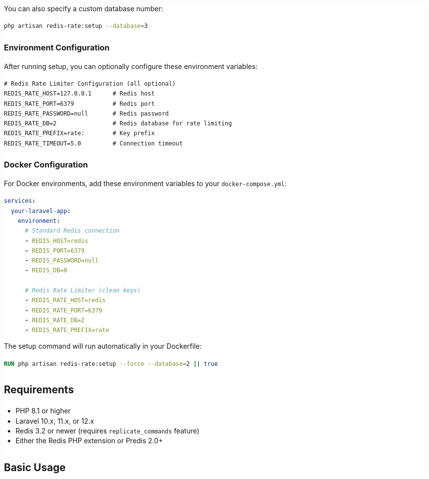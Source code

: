 You can also specify a custom database number:
```bash
php artisan redis-rate:setup --database=3
```

### Environment Configuration

After running setup, you can optionally configure these environment variables:

```env
# Redis Rate Limiter Configuration (all optional)
REDIS_RATE_HOST=127.0.0.1      # Redis host
REDIS_RATE_PORT=6379           # Redis port
REDIS_RATE_PASSWORD=null       # Redis password
REDIS_RATE_DB=2                # Redis database for rate limiting
REDIS_RATE_PREFIX=rate:        # Key prefix
REDIS_RATE_TIMEOUT=5.0         # Connection timeout
```

### Docker Configuration

For Docker environments, add these environment variables to your `docker-compose.yml`:

```yaml
services:
  your-laravel-app:
    environment:
      # Standard Redis connection
      - REDIS_HOST=redis
      - REDIS_PORT=6379
      - REDIS_PASSWORD=null
      - REDIS_DB=0

      # Redis Rate Limiter (clean keys)
      - REDIS_RATE_HOST=redis
      - REDIS_RATE_PORT=6379
      - REDIS_RATE_DB=2
      - REDIS_RATE_PREFIX=rate
```

The setup command will run automatically in your Dockerfile:
```dockerfile
RUN php artisan redis-rate:setup --force --database=2 || true
```

## Requirements

- PHP 8.1 or higher
- Laravel 10.x, 11.x, or 12.x
- Redis 3.2 or newer (requires `replicate_commands` feature)
- Either the Redis PHP extension or Predis 2.0+

## Basic Usage
